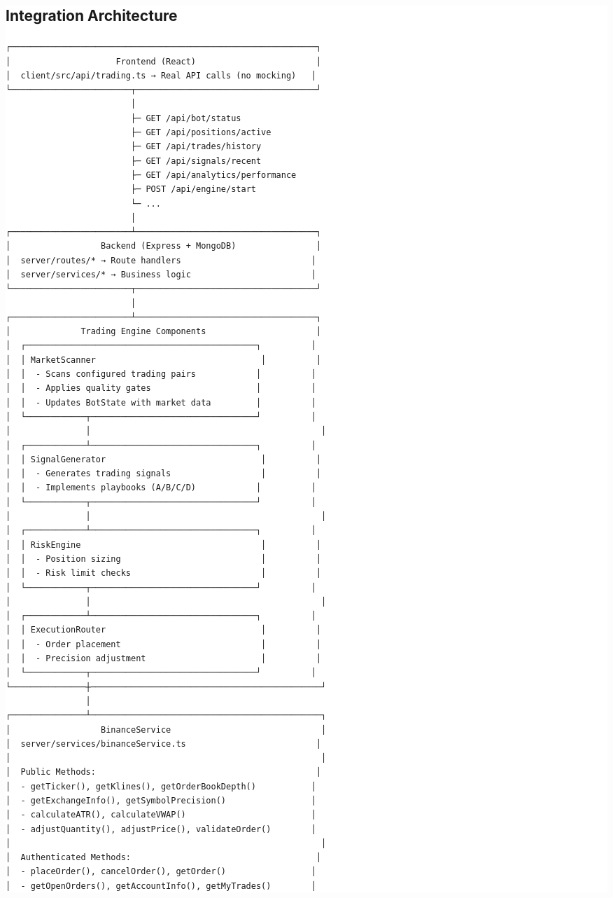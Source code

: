 ## Integration Architecture

```
┌─────────────────────────────────────────────────────────────┐
│                     Frontend (React)                        │
│  client/src/api/trading.ts → Real API calls (no mocking)   │
└────────────────────────┬────────────────────────────────────┘
                         │
                         ├─ GET /api/bot/status
                         ├─ GET /api/positions/active
                         ├─ GET /api/trades/history
                         ├─ GET /api/signals/recent
                         ├─ GET /api/analytics/performance
                         ├─ POST /api/engine/start
                         └─ ...
                         │
┌────────────────────────┴────────────────────────────────────┐
│                  Backend (Express + MongoDB)                │
│  server/routes/* → Route handlers                          │
│  server/services/* → Business logic                        │
└────────────────────────┬────────────────────────────────────┘
                         │
┌────────────────────────┴────────────────────────────────────┐
│              Trading Engine Components                      │
│  ┌──────────────────────────────────────────────┐          │
│  │ MarketScanner                                 │          │
│  │  - Scans configured trading pairs            │          │
│  │  - Applies quality gates                     │          │
│  │  - Updates BotState with market data         │          │
│  └────────────┬─────────────────────────────────┘          │
│               │                                              │
│  ┌────────────┴─────────────────────────────────┐          │
│  │ SignalGenerator                               │          │
│  │  - Generates trading signals                  │          │
│  │  - Implements playbooks (A/B/C/D)            │          │
│  └────────────┬─────────────────────────────────┘          │
│               │                                              │
│  ┌────────────┴─────────────────────────────────┐          │
│  │ RiskEngine                                    │          │
│  │  - Position sizing                            │          │
│  │  - Risk limit checks                          │          │
│  └────────────┬─────────────────────────────────┘          │
│               │                                              │
│  ┌────────────┴─────────────────────────────────┐          │
│  │ ExecutionRouter                               │          │
│  │  - Order placement                            │          │
│  │  - Precision adjustment                       │          │
│  └────────────┬─────────────────────────────────┘          │
└───────────────┼──────────────────────────────────────────────┘
                │
┌───────────────┴──────────────────────────────────────────────┐
│                  BinanceService                              │
│  server/services/binanceService.ts                          │
│                                                              │
│  Public Methods:                                            │
│  - getTicker(), getKlines(), getOrderBookDepth()           │
│  - getExchangeInfo(), getSymbolPrecision()                 │
│  - calculateATR(), calculateVWAP()                         │
│  - adjustQuantity(), adjustPrice(), validateOrder()        │
│                                                              │
│  Authenticated Methods:                                     │
│  - placeOrder(), cancelOrder(), getOrder()                 │
│  - getOpenOrders(), getAccountInfo(), getMyTrades()        │
```